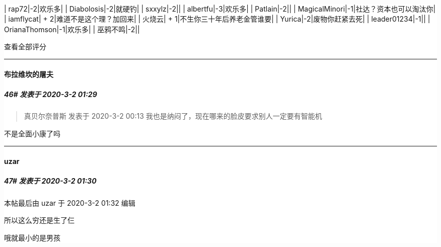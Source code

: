 | rap72|-2|欢乐多|
| Diabolosis|-2|就硬钓|
| sxxylz|-2||
| albertfu|-3|欢乐多|
| Patlain|-2||
| MagicalMinori|-1|社达？资本也可以淘汰你|
| iamflycat| + 2|难道不是这个理？加回来|
| 火烧云| + 1|不生你三十年后养老金管谁要|
| Yurica|-2|废物你赶紧去死|
| leader01234|-1||
| OrianaThomson|-1|欢乐多|
| 巫鸦不鸣|-2||



查看全部评分






*****

####  布拉维坎的屠夫  
##### 46#       发表于 2020-3-2 01:29



<blockquote>真贝尔奈普斯 发表于 2020-3-2 00:13
我也是纳闷了，现在哪来的脸皮要求别人一定要有智能机</blockquote>
不是全面小康了吗







*****

####  uzar  
##### 47#       发表于 2020-3-2 01:30



 本帖最后由 uzar 于 2020-3-2 01:32 编辑 

所以这么穷还是生了仨


哦就最小的是男孩
